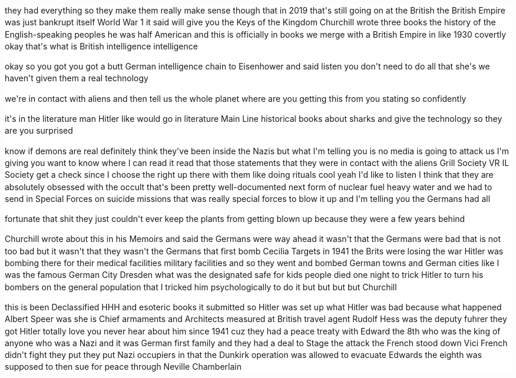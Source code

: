 <timemark seconds="8941" />

they had everything so they make them really make sense though that in 2019 that's still going on at the British the British Empire was just bankrupt itself World War 1 it said will give you the Keys of the Kingdom Churchill wrote three books the history of the English-speaking peoples he was half American and this is officially in books we merge with a British Empire in like 1930 covertly okay that's what is British intelligence intelligence

<timemark seconds="8976" />

okay so you got you got a butt German intelligence chain to Eisenhower and said listen you don't need to do all that she's we haven't given them a real technology

<timemark seconds="8988" />

we're in contact with aliens and then tell us the whole planet where are you getting this from you stating so confidently

<timemark seconds="8995" />

it's in the literature man Hitler like would go in literature Main Line historical books about sharks and give the technology so they are you surprised

<timemark seconds="9027" />

know if demons are real definitely think they've been inside the Nazis but what I'm telling you is no media is going to attack us I'm giving you want to know where I can read it read that those statements that they were in contact with the aliens Grill Society VR IL Society get a check since I choose the right up there with them like doing rituals cool yeah I'd like to listen I think that they are absolutely obsessed with the occult that's been pretty well-documented next form of nuclear fuel heavy water and we had to send in Special Forces on suicide missions that was really special forces to blow it up and I'm telling you the Germans had all

<timemark seconds="9087" />

fortunate that shit they just couldn't ever keep the plants from getting blown up because they were a few years behind

<timemark seconds="9096" />

Churchill wrote about this in his Memoirs and said the Germans were way ahead it wasn't that the Germans were bad that is not too bad but it wasn't that they wasn't the Germans that first bomb Cecilia Targets in 1941 the Brits were losing the war Hitler was bombing there for their medical facilities military facilities and so they went and bombed German towns and German cities like I was the famous German City Dresden what was the designated safe for kids people died one night to trick Hitler to turn his bombers on the general population that I tricked him psychologically to do it but but but but Churchill

<timemark seconds="9138" />

this is been Declassified HHH and esoteric books it submitted so Hitler was set up what Hitler was bad because what happened Albert Speer was she is Chief armaments and Architects measured at British travel agent Rudolf Hess was the deputy fuhrer they got Hitler totally love you never hear about him since 1941 cuz they had a peace treaty with Edward the 8th who was the king of anyone who was a Nazi and it was German first family and they had a deal to Stage the attack the French stood down Vici French didn't fight they put they put Nazi occupiers in that the Dunkirk operation was allowed to evacuate Edwards the eighth was supposed to then sue for peace through Neville Chamberlain
